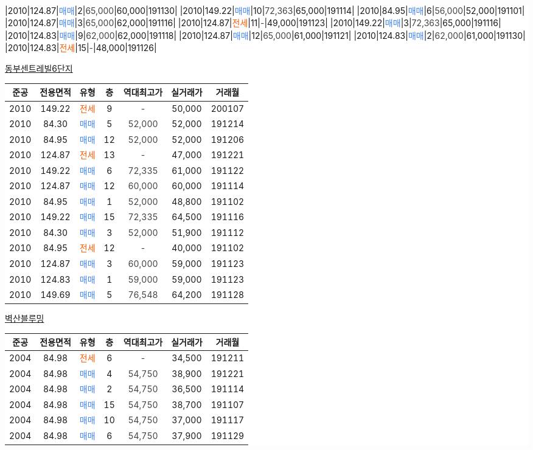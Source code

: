 |2010|124.87|<span style="color:#4285f3">매매</span>|2|<span style="color:#444444">65,000</span>|60,000|191130|
|2010|149.22|<span style="color:#4285f3">매매</span>|10|<span style="color:#444444">72,363</span>|65,000|191114|
|2010|84.95|<span style="color:#4285f3">매매</span>|6|<span style="color:#444444">56,000</span>|52,000|191101|
|2010|124.87|<span style="color:#4285f3">매매</span>|3|<span style="color:#444444">65,000</span>|62,000|191116|
|2010|124.87|<span style="color:#ff5a00">전세</span>|11|<span style="color:#444444">-</span>|49,000|191123|
|2010|149.22|<span style="color:#4285f3">매매</span>|3|<span style="color:#444444">72,363</span>|65,000|191116|
|2010|124.83|<span style="color:#4285f3">매매</span>|9|<span style="color:#444444">62,000</span>|62,000|191118|
|2010|124.87|<span style="color:#4285f3">매매</span>|12|<span style="color:#444444">65,000</span>|61,000|191121|
|2010|124.83|<span style="color:#4285f3">매매</span>|2|<span style="color:#444444">62,000</span>|61,000|191130|
|2010|124.83|<span style="color:#ff5a00">전세</span>|15|<span style="color:#444444">-</span>|48,000|191126|

[동부센트레빌6단지](https://search.naver.com/search.naver?query=%EA%B2%BD%EA%B8%B0%EB%8F%84+%EC%9A%A9%EC%9D%B8%EC%8B%9C+%EC%88%98%EC%A7%80%EA%B5%AC+%EC%8B%A0%EB%B4%89%EB%8F%99+%EB%8F%99%EB%B6%80%EC%84%BC%ED%8A%B8%EB%A0%88%EB%B9%8C6%EB%8B%A8%EC%A7%80)

|준공|전용면적|유형|층|역대최고가|실거래가|거래월|
|:---:|:---:|:---:|:---:|:---:|:---:|:---:|
|2010|149.22|<span style="color:#ff5a00">전세</span>|9|<span style="color:#444444">-</span>|50,000|200107|
|2010|84.30|<span style="color:#4285f3">매매</span>|5|<span style="color:#444444">52,000</span>|52,000|191214|
|2010|84.95|<span style="color:#4285f3">매매</span>|12|<span style="color:#444444">52,000</span>|52,000|191206|
|2010|124.87|<span style="color:#ff5a00">전세</span>|13|<span style="color:#444444">-</span>|47,000|191221|
|2010|149.22|<span style="color:#4285f3">매매</span>|6|<span style="color:#444444">72,335</span>|61,000|191122|
|2010|124.87|<span style="color:#4285f3">매매</span>|12|<span style="color:#444444">60,000</span>|60,000|191114|
|2010|84.95|<span style="color:#4285f3">매매</span>|1|<span style="color:#444444">52,000</span>|48,800|191102|
|2010|149.22|<span style="color:#4285f3">매매</span>|15|<span style="color:#444444">72,335</span>|64,500|191116|
|2010|84.30|<span style="color:#4285f3">매매</span>|3|<span style="color:#444444">52,000</span>|51,900|191112|
|2010|84.95|<span style="color:#ff5a00">전세</span>|12|<span style="color:#444444">-</span>|40,000|191102|
|2010|124.87|<span style="color:#4285f3">매매</span>|3|<span style="color:#444444">60,000</span>|59,000|191123|
|2010|124.83|<span style="color:#4285f3">매매</span>|1|<span style="color:#444444">59,000</span>|59,000|191123|
|2010|149.69|<span style="color:#4285f3">매매</span>|5|<span style="color:#444444">76,548</span>|64,200|191128|

[벽산블루밍](https://search.naver.com/search.naver?query=%EA%B2%BD%EA%B8%B0%EB%8F%84+%EC%9A%A9%EC%9D%B8%EC%8B%9C+%EC%88%98%EC%A7%80%EA%B5%AC+%EC%8B%A0%EB%B4%89%EB%8F%99+%EB%B2%BD%EC%82%B0%EB%B8%94%EB%A3%A8%EB%B0%8D)

|준공|전용면적|유형|층|역대최고가|실거래가|거래월|
|:---:|:---:|:---:|:---:|:---:|:---:|:---:|
|2004|84.98|<span style="color:#ff5a00">전세</span>|6|<span style="color:#444444">-</span>|34,500|191211|
|2004|84.98|<span style="color:#4285f3">매매</span>|4|<span style="color:#444444">54,750</span>|38,900|191221|
|2004|84.98|<span style="color:#4285f3">매매</span>|2|<span style="color:#444444">54,750</span>|36,500|191114|
|2004|84.98|<span style="color:#4285f3">매매</span>|15|<span style="color:#444444">54,750</span>|38,700|191107|
|2004|84.98|<span style="color:#4285f3">매매</span>|10|<span style="color:#444444">54,750</span>|37,000|191117|
|2004|84.98|<span style="color:#4285f3">매매</span>|6|<span style="color:#444444">54,750</span>|37,900|191129|
